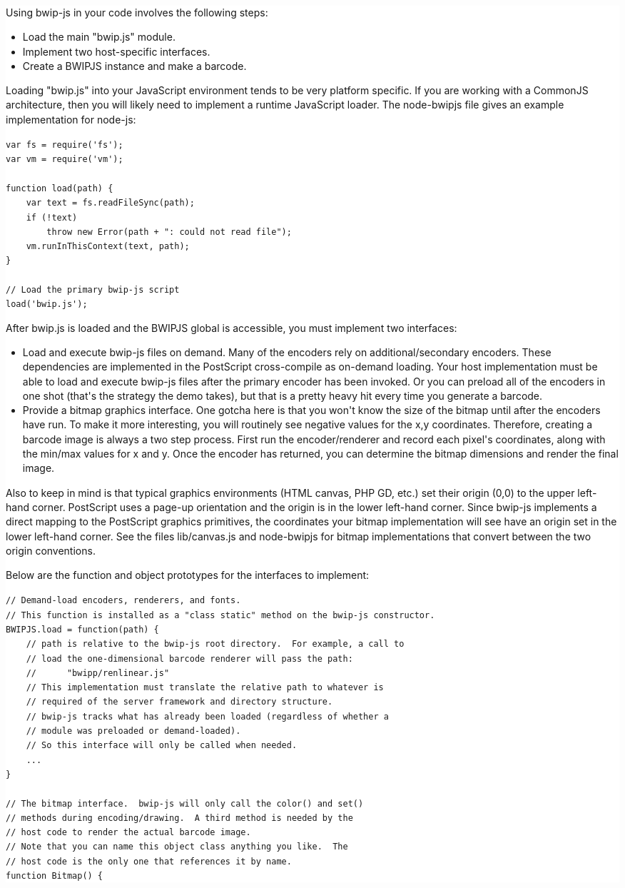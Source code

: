 Using bwip-js in your code involves the following steps:
  * Load the main "bwip.js" module.
  * Implement two host-specific interfaces.
  * Create a BWIPJS instance and make a barcode.

Loading "bwip.js" into your JavaScript environment tends to be very platform specific.  If you are working with a CommonJS architecture, then you will likely need to implement a runtime JavaScript loader.  The node-bwipjs file gives an example implementation for node-js:

```
var fs = require('fs');
var vm = require('vm');

function load(path) {
    var text = fs.readFileSync(path);
    if (!text)
        throw new Error(path + ": could not read file");
    vm.runInThisContext(text, path);
}

// Load the primary bwip-js script
load('bwip.js');
```

After bwip.js is loaded and the BWIPJS global is accessible, you must implement two interfaces:
  * Load and execute bwip-js files on demand.  Many of the encoders rely on additional/secondary encoders.  These dependencies are implemented in the PostScript cross-compile as on-demand loading.  Your host implementation must be able to load and execute bwip-js files after the primary encoder has been invoked.  Or you can preload all of the encoders in one shot (that's the strategy the demo takes), but that is a pretty heavy hit every time you generate a barcode.
  * Provide a bitmap graphics interface.  One gotcha here is that you won't know the size of the bitmap until after the encoders have run.  To make it more interesting, you will routinely see negative values for the x,y coordinates.  Therefore, creating a barcode image is always a two step process.  First run the encoder/renderer and record each pixel's coordinates, along with the min/max values for x and y.  Once the encoder has returned, you can determine the bitmap dimensions and render the final image.

Also to keep in mind is that typical graphics environments (HTML canvas, PHP GD, etc.) set their origin (0,0) to the upper left-hand corner.  PostScript uses a page-up orientation and the origin is in the lower left-hand corner.  Since bwip-js implements a direct mapping to the PostScript graphics primitives, the coordinates your bitmap implementation will see have an origin set in the lower left-hand corner.  See the files lib/canvas.js and node-bwipjs for bitmap implementations that convert between the two origin conventions.

Below are the function and object prototypes for the interfaces to implement:

```
// Demand-load encoders, renderers, and fonts.  
// This function is installed as a "class static" method on the bwip-js constructor.
BWIPJS.load = function(path) {
	// path is relative to the bwip-js root directory.  For example, a call to
	// load the one-dimensional barcode renderer will pass the path:
	//		"bwipp/renlinear.js"
	// This implementation must translate the relative path to whatever is
	// required of the server framework and directory structure.
	// bwip-js tracks what has already been loaded (regardless of whether a
	// module was preloaded or demand-loaded).
	// So this interface will only be called when needed.
	...
}

// The bitmap interface.  bwip-js will only call the color() and set() 
// methods during encoding/drawing.  A third method is needed by the 
// host code to render the actual barcode image.
// Note that you can name this object class anything you like.  The
// host code is the only one that references it by name.
function Bitmap() {
```